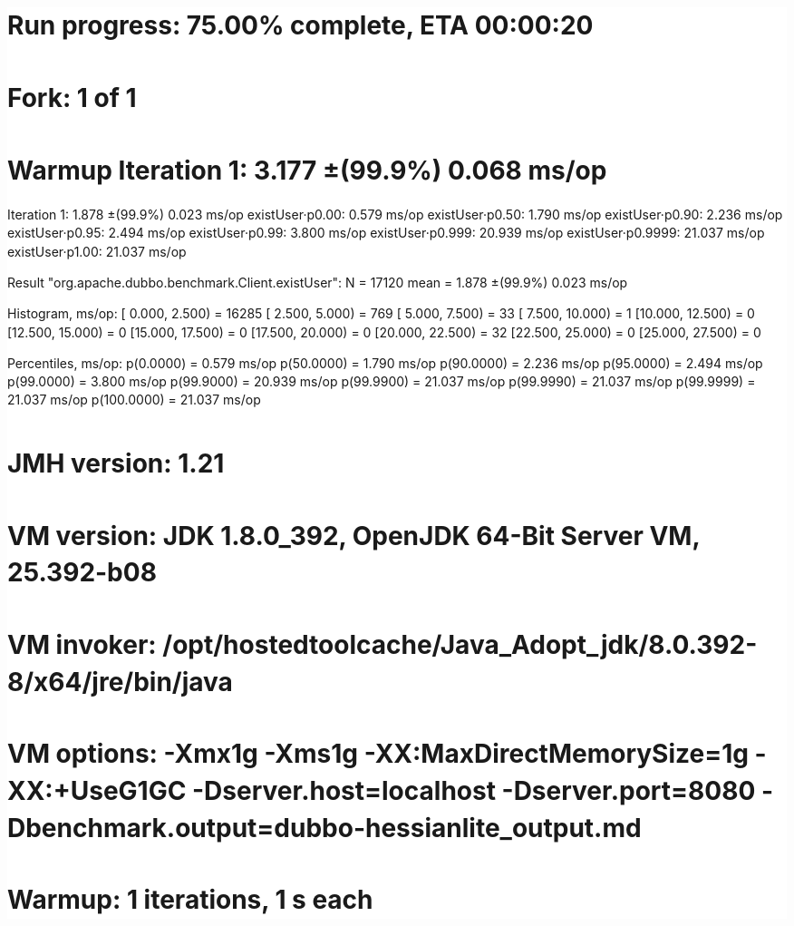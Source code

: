 # Run progress: 75.00% complete, ETA 00:00:20
# Fork: 1 of 1
# Warmup Iteration   1: 3.177 ±(99.9%) 0.068 ms/op
Iteration   1: 1.878 ±(99.9%) 0.023 ms/op
                 existUser·p0.00:   0.579 ms/op
                 existUser·p0.50:   1.790 ms/op
                 existUser·p0.90:   2.236 ms/op
                 existUser·p0.95:   2.494 ms/op
                 existUser·p0.99:   3.800 ms/op
                 existUser·p0.999:  20.939 ms/op
                 existUser·p0.9999: 21.037 ms/op
                 existUser·p1.00:   21.037 ms/op



Result "org.apache.dubbo.benchmark.Client.existUser":
  N = 17120
  mean =      1.878 ±(99.9%) 0.023 ms/op

  Histogram, ms/op:
    [ 0.000,  2.500) = 16285 
    [ 2.500,  5.000) = 769 
    [ 5.000,  7.500) = 33 
    [ 7.500, 10.000) = 1 
    [10.000, 12.500) = 0 
    [12.500, 15.000) = 0 
    [15.000, 17.500) = 0 
    [17.500, 20.000) = 0 
    [20.000, 22.500) = 32 
    [22.500, 25.000) = 0 
    [25.000, 27.500) = 0 

  Percentiles, ms/op:
      p(0.0000) =      0.579 ms/op
     p(50.0000) =      1.790 ms/op
     p(90.0000) =      2.236 ms/op
     p(95.0000) =      2.494 ms/op
     p(99.0000) =      3.800 ms/op
     p(99.9000) =     20.939 ms/op
     p(99.9900) =     21.037 ms/op
     p(99.9990) =     21.037 ms/op
     p(99.9999) =     21.037 ms/op
    p(100.0000) =     21.037 ms/op


# JMH version: 1.21
# VM version: JDK 1.8.0_392, OpenJDK 64-Bit Server VM, 25.392-b08
# VM invoker: /opt/hostedtoolcache/Java_Adopt_jdk/8.0.392-8/x64/jre/bin/java
# VM options: -Xmx1g -Xms1g -XX:MaxDirectMemorySize=1g -XX:+UseG1GC -Dserver.host=localhost -Dserver.port=8080 -Dbenchmark.output=dubbo-hessianlite_output.md
# Warmup: 1 iterations, 1 s each